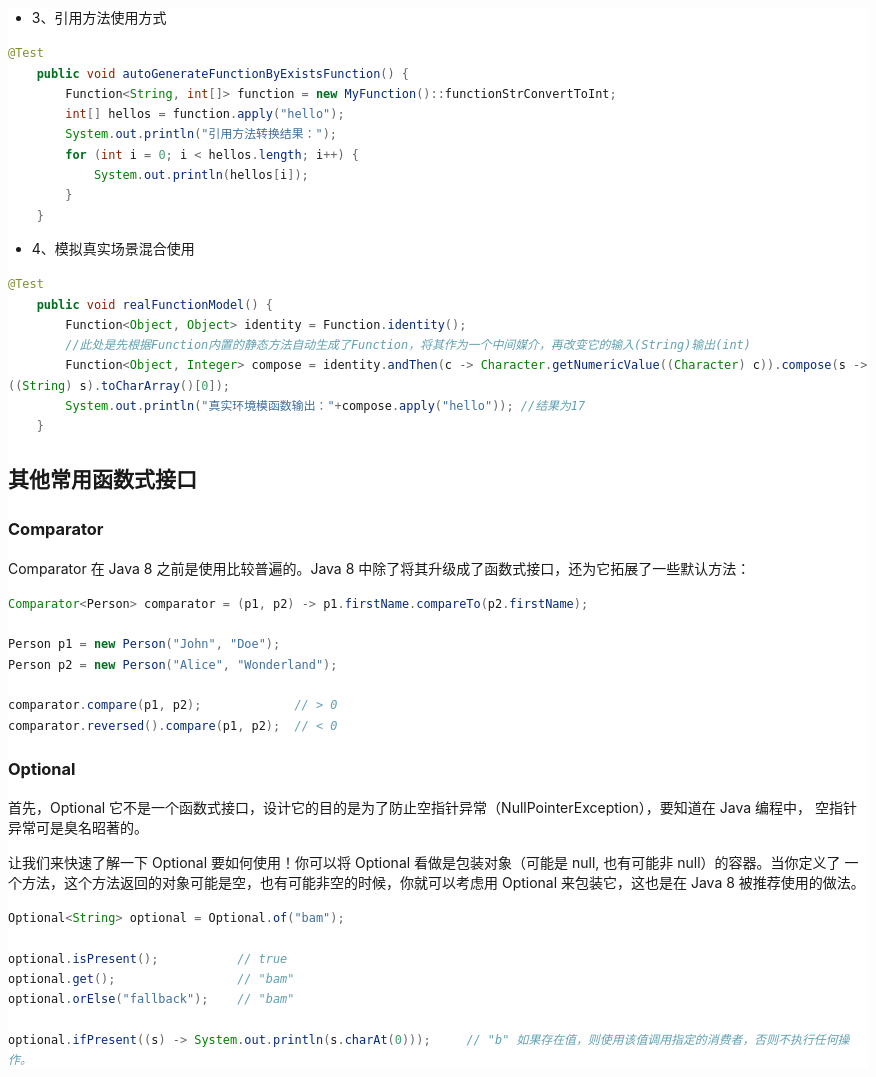 - 3、引用方法使用方式

```java
@Test
	public void autoGenerateFunctionByExistsFunction() {
		Function<String, int[]> function = new MyFunction()::functionStrConvertToInt;
		int[] hellos = function.apply("hello");
		System.out.println("引用方法转换结果：");
		for (int i = 0; i < hellos.length; i++) {
			System.out.println(hellos[i]);
		}
	}
```

- 4、模拟真实场景混合使用

```java
@Test
	public void realFunctionModel() {
		Function<Object, Object> identity = Function.identity();
		//此处是先根据Function内置的静态方法自动生成了Function，将其作为一个中间媒介，再改变它的输入(String)输出(int)
		Function<Object, Integer> compose = identity.andThen(c -> Character.getNumericValue((Character) c)).compose(s -> ((String) s).toCharArray()[0]);
		System.out.println("真实环境模函数输出："+compose.apply("hello")); //结果为17
	}
```

## 其他常用函数式接口

### Comparator

Comparator 在 Java 8 之前是使用比较普遍的。Java 8 中除了将其升级成了函数式接口，还为它拓展了一些默认方法：

```java
Comparator<Person> comparator = (p1, p2) -> p1.firstName.compareTo(p2.firstName);

Person p1 = new Person("John", "Doe");
Person p2 = new Person("Alice", "Wonderland");

comparator.compare(p1, p2);             // > 0
comparator.reversed().compare(p1, p2);  // < 0
```

### Optional

首先，Optional 它不是一个函数式接口，设计它的目的是为了防止空指针异常（NullPointerException），要知道在 Java 编程中， 空指针异常可是臭名昭著的。

让我们来快速了解一下 Optional 要如何使用！你可以将 Optional 看做是包装对象（可能是 null, 也有可能非 null）的容器。当你定义了 一个方法，这个方法返回的对象可能是空，也有可能非空的时候，你就可以考虑用 Optional 来包装它，这也是在 Java 8 被推荐使用的做法。

```java
Optional<String> optional = Optional.of("bam");

optional.isPresent();           // true
optional.get();                 // "bam"
optional.orElse("fallback");    // "bam"

optional.ifPresent((s) -> System.out.println(s.charAt(0)));     // "b" 如果存在值，则使用该值调用指定的消费者，否则不执行任何操作。
```
